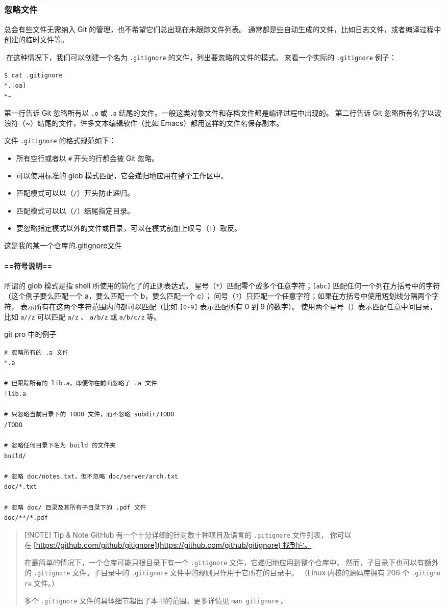 ### 忽略文件

总会有些文件无需纳入 Git 的管理，也不希望它们总出现在未跟踪文件列表。 通常都是些自动生成的文件，比如日志文件，或者编译过程中创建的临时文件等。

 在这种情况下，我们可以创建一个名为 `.gitignore` 的文件，列出要忽略的文件的模式。 来看一个实际的 `.gitignore` 例子：
```console
$ cat .gitignore
*.[oa]
*~
```
第一行告诉 Git 忽略所有以 `.o` 或 `.a` 结尾的文件。一般这类对象文件和存档文件都是编译过程中出现的。 第二行告诉 Git 忽略所有名字以波浪符（~）结尾的文件，许多文本编辑软件（比如 Emacs）都用这样的文件名保存副本。

文件 `.gitignore` 的格式规范如下：

-   所有空行或者以 `#` 开头的行都会被 Git 忽略。
    
-   可以使用标准的 glob 模式匹配，它会递归地应用在整个工作区中。
    
-   匹配模式可以以（`/`）开头防止递归。
    
-   匹配模式可以以（`/`）结尾指定目录。
    
-   要忽略指定模式以外的文件或目录，可以在模式前加上叹号（`!`）取反。

这是我的某一个仓库的[.gitignore文件](obsidian://open?vault=ciancat&file=code%2Fgitignore)

#### **==符号说明==**
所谓的 glob 模式是指 shell 所使用的简化了的正则表达式。 星号（`*`）匹配零个或多个任意字符；`[abc]` 匹配任何一个列在方括号中的字符 （这个例子要么匹配一个 a，要么匹配一个 b，要么匹配一个 c）； 问号（`?`）只匹配一个任意字符；如果在方括号中使用短划线分隔两个字符， 表示所有在这两个字符范围内的都可以匹配（比如 `[0-9]` 表示匹配所有 0 到 9 的数字）。 使用两个星号（）表示匹配任意中间目录，比如 `a//z` 可以匹配 `a/z` 、 `a/b/z` 或 `a/b/c/z` 等。

git pro 中的例子
```
# 忽略所有的 .a 文件
*.a

# 但跟踪所有的 lib.a，即便你在前面忽略了 .a 文件
!lib.a

# 只忽略当前目录下的 TODO 文件，而不忽略 subdir/TODO
/TODO

# 忽略任何目录下名为 build 的文件夹
build/

# 忽略 doc/notes.txt，但不忽略 doc/server/arch.txt
doc/*.txt

# 忽略 doc/ 目录及其所有子目录下的 .pdf 文件
doc/**/*.pdf
```


> [!NOTE] Tip & Note
> GitHub 有一个十分详细的针对数十种项目及语言的 `.gitignore` 文件列表， 你可以在 [https://github.com/github/gitignore](https://github.com/github/gitignore) 找到它。
> 
> 在最简单的情况下，一个仓库可能只根目录下有一个 `.gitignore` 文件，它递归地应用到整个仓库中。 然而，子目录下也可以有额外的 `.gitignore` 文件。子目录中的 `.gitignore` 文件中的规则只作用于它所在的目录中。 （Linux 内核的源码库拥有 206 个 `.gitignore` 文件。）
> 
> 多个 `.gitignore` 文件的具体细节超出了本书的范围，更多详情见 `man gitignore` 。
